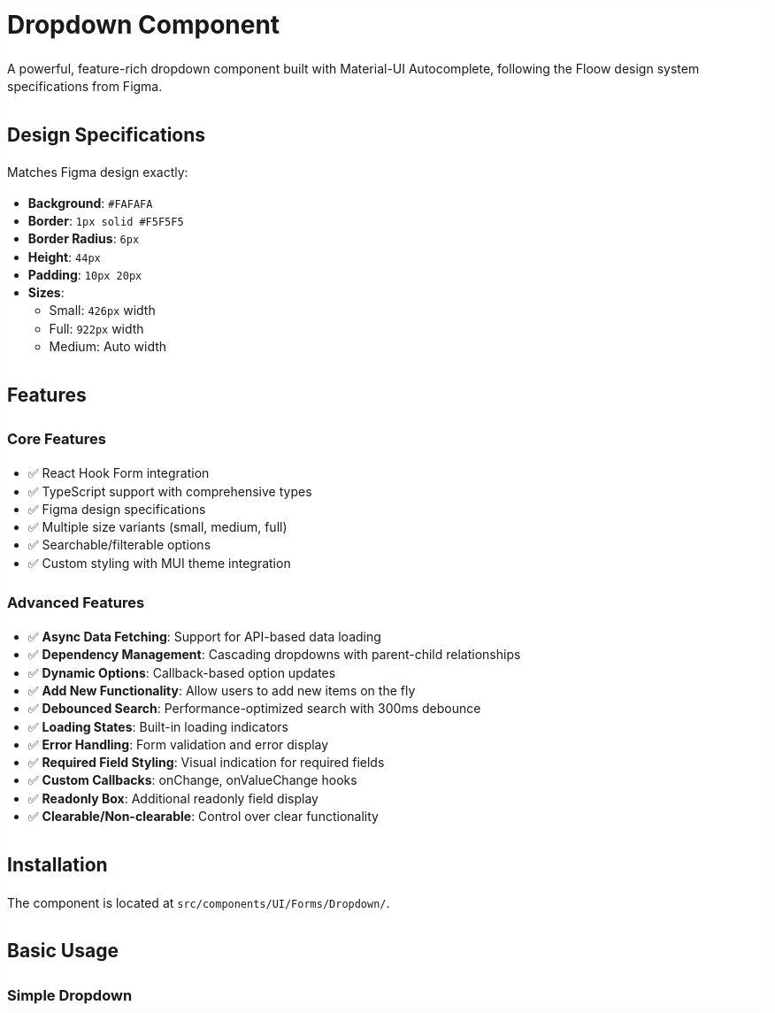 # Dropdown Component

A powerful, feature-rich dropdown component built with Material-UI Autocomplete, following the Floow design system specifications from Figma.

## Design Specifications

Matches Figma design exactly:
- **Background**: `#FAFAFA`
- **Border**: `1px solid #F5F5F5`
- **Border Radius**: `6px`
- **Height**: `44px`
- **Padding**: `10px 20px`
- **Sizes**:
  - Small: `426px` width
  - Full: `922px` width
  - Medium: Auto width

## Features

### Core Features
- ✅ React Hook Form integration
- ✅ TypeScript support with comprehensive types
- ✅ Figma design specifications
- ✅ Multiple size variants (small, medium, full)
- ✅ Searchable/filterable options
- ✅ Custom styling with MUI theme integration

### Advanced Features
- ✅ **Async Data Fetching**: Support for API-based data loading
- ✅ **Dependency Management**: Cascading dropdowns with parent-child relationships
- ✅ **Dynamic Options**: Callback-based option updates
- ✅ **Add New Functionality**: Allow users to add new items on the fly
- ✅ **Debounced Search**: Performance-optimized search with 300ms debounce
- ✅ **Loading States**: Built-in loading indicators
- ✅ **Error Handling**: Form validation and error display
- ✅ **Required Field Styling**: Visual indication for required fields
- ✅ **Custom Callbacks**: onChange, onValueChange hooks
- ✅ **Readonly Box**: Additional readonly field display
- ✅ **Clearable/Non-clearable**: Control over clear functionality

## Installation

The component is located at `src/components/UI/Forms/Dropdown/`.

## Basic Usage

### Simple Dropdown
